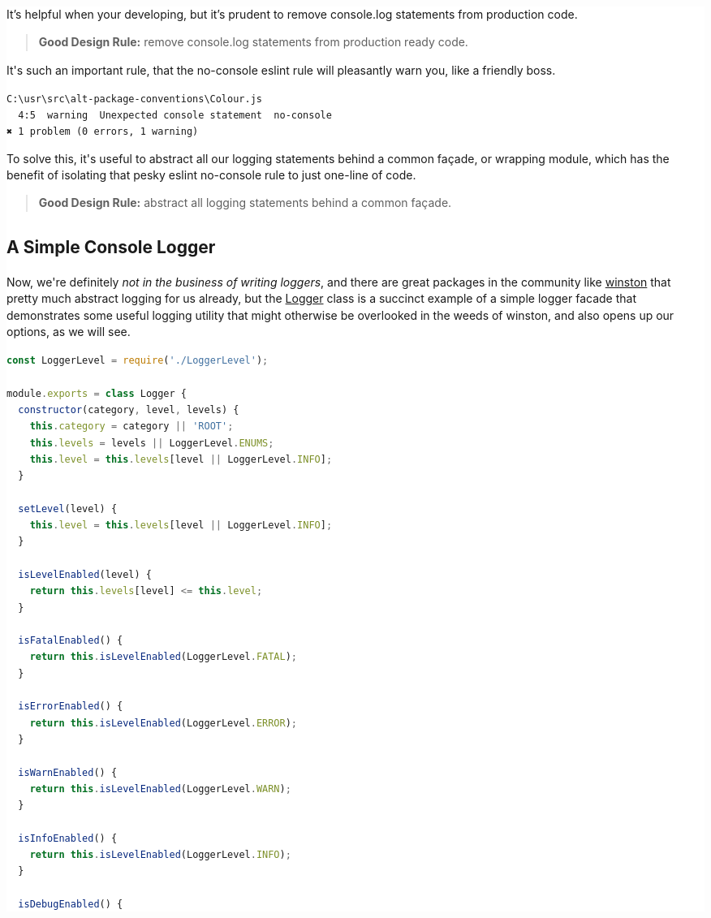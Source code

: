 It’s helpful when your developing, but it’s prudent to remove console.log statements from production code. 

> __Good Design Rule:__ remove console.log statements from production ready code.

It's such an important rule, that the no-console eslint rule will pleasantly warn you, like a friendly boss.

```shell
C:\usr\src\alt-package-conventions\Colour.js
  4:5  warning  Unexpected console statement  no-console
✖ 1 problem (0 errors, 1 warning)
```

To solve this, it's useful to abstract all our logging statements behind a common façade, or 
wrapping module, which has the benefit of isolating that pesky eslint no-console rule to just one-line of code.

> __Good Design Rule:__ abstract all logging statements behind a common façade.

<a name="consolelogger">A Simple Console Logger</a>
---------------------------------------------------

Now, we're definitely _not in the business of writing loggers_, and there are great packages in the community like 
[winston](https://www.npmjs.com/package/winston) that pretty much abstract logging for us already, but the 
[Logger](https://github.com/craigparra/alt-logger/blob/master/Logger.js) class is a succinct example of a 
simple logger facade that demonstrates some useful logging utility that might otherwise be overlooked in the weeds of
winston, and also opens up our options, as we will see.

```javascript
const LoggerLevel = require('./LoggerLevel');

module.exports = class Logger {
  constructor(category, level, levels) {
    this.category = category || 'ROOT';
    this.levels = levels || LoggerLevel.ENUMS;
    this.level = this.levels[level || LoggerLevel.INFO];
  }

  setLevel(level) {
    this.level = this.levels[level || LoggerLevel.INFO];
  }

  isLevelEnabled(level) {
    return this.levels[level] <= this.level;
  }

  isFatalEnabled() {
    return this.isLevelEnabled(LoggerLevel.FATAL);
  }

  isErrorEnabled() {
    return this.isLevelEnabled(LoggerLevel.ERROR);
  }

  isWarnEnabled() {
    return this.isLevelEnabled(LoggerLevel.WARN);
  }

  isInfoEnabled() {
    return this.isLevelEnabled(LoggerLevel.INFO);
  }

  isDebugEnabled() {
```